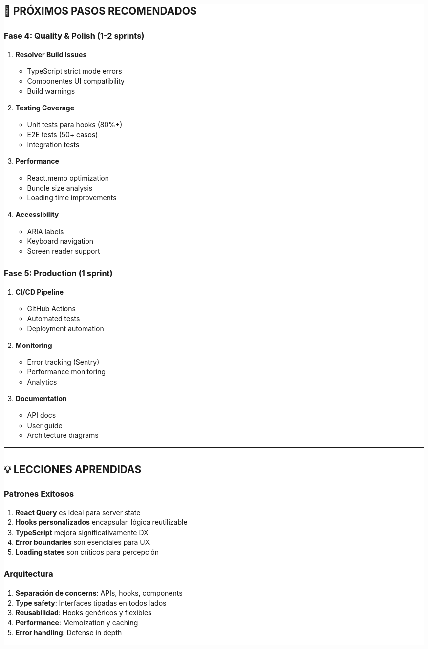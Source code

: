 
## 🔮 PRÓXIMOS PASOS RECOMENDADOS

### **Fase 4: Quality & Polish (1-2 sprints)**
1. **Resolver Build Issues**
   - TypeScript strict mode errors
   - Componentes UI compatibility
   - Build warnings

2. **Testing Coverage**
   - Unit tests para hooks (80%+)
   - E2E tests (50+ casos)
   - Integration tests

3. **Performance**
   - React.memo optimization
   - Bundle size analysis
   - Loading time improvements

4. **Accessibility**
   - ARIA labels
   - Keyboard navigation
   - Screen reader support

### **Fase 5: Production (1 sprint)**
1. **CI/CD Pipeline**
   - GitHub Actions
   - Automated tests
   - Deployment automation

2. **Monitoring**
   - Error tracking (Sentry)
   - Performance monitoring
   - Analytics

3. **Documentation**
   - API docs
   - User guide
   - Architecture diagrams

---

## 💡 LECCIONES APRENDIDAS

### **Patrones Exitosos**
1. **React Query** es ideal para server state
2. **Hooks personalizados** encapsulan lógica reutilizable
3. **TypeScript** mejora significativamente DX
4. **Error boundaries** son esenciales para UX
5. **Loading states** son críticos para percepción

### **Arquitectura**
1. **Separación de concerns**: APIs, hooks, components
2. **Type safety**: Interfaces tipadas en todos lados
3. **Reusabilidad**: Hooks genéricos y flexibles
4. **Performance**: Memoization y caching
5. **Error handling**: Defense in depth

---